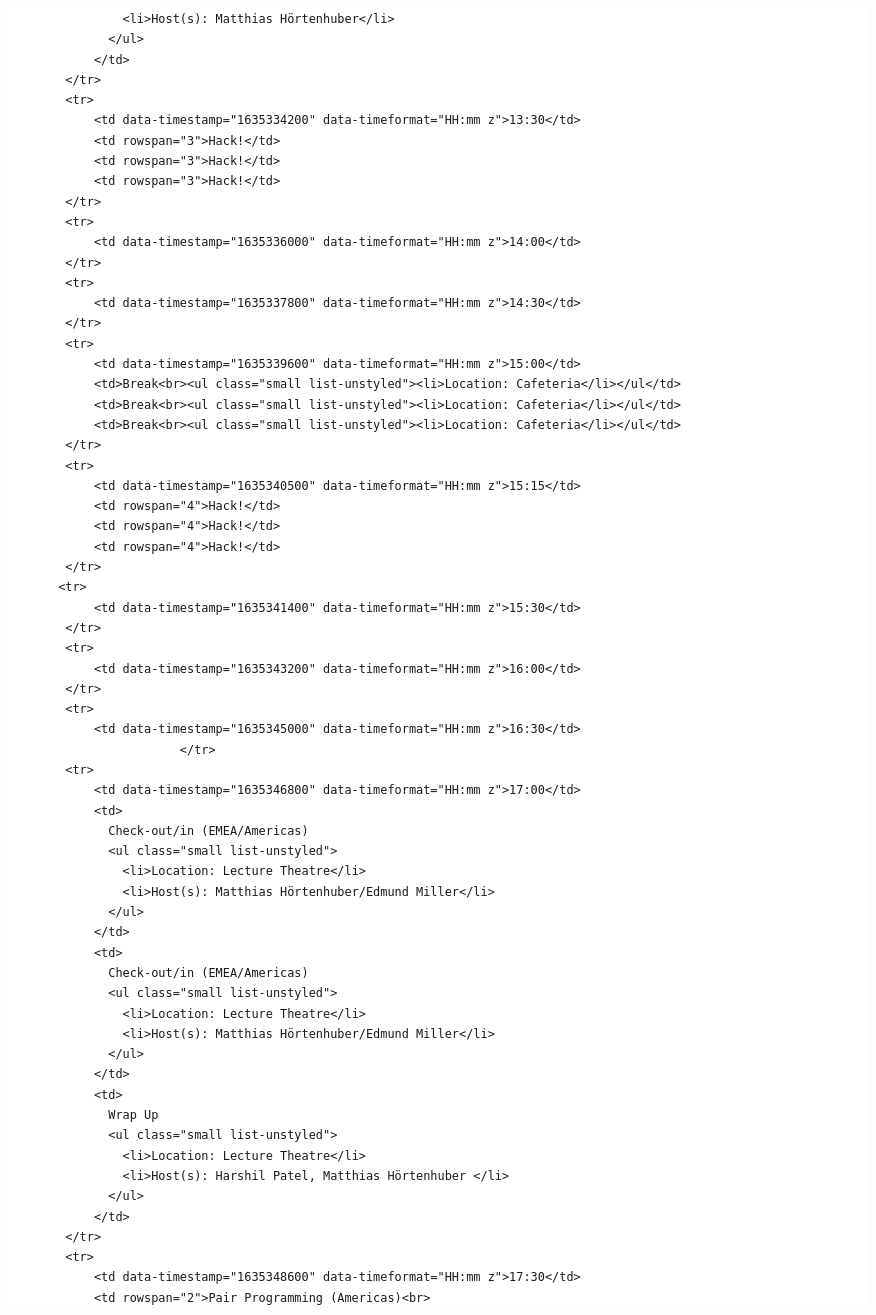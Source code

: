                     <li>Host(s): Matthias Hörtenhuber</li>
                  </ul>
                </td>
            </tr>
            <tr>
                <td data-timestamp="1635334200" data-timeformat="HH:mm z">13:30</td>
                <td rowspan="3">Hack!</td>
                <td rowspan="3">Hack!</td>
                <td rowspan="3">Hack!</td>
            </tr>
            <tr>
                <td data-timestamp="1635336000" data-timeformat="HH:mm z">14:00</td>
            </tr>
            <tr>
                <td data-timestamp="1635337800" data-timeformat="HH:mm z">14:30</td>
            </tr>
            <tr>
                <td data-timestamp="1635339600" data-timeformat="HH:mm z">15:00</td>
                <td>Break<br><ul class="small list-unstyled"><li>Location: Cafeteria</li></ul</td>
                <td>Break<br><ul class="small list-unstyled"><li>Location: Cafeteria</li></ul</td>
                <td>Break<br><ul class="small list-unstyled"><li>Location: Cafeteria</li></ul</td>
            </tr>
            <tr>
                <td data-timestamp="1635340500" data-timeformat="HH:mm z">15:15</td>
                <td rowspan="4">Hack!</td>
                <td rowspan="4">Hack!</td>
                <td rowspan="4">Hack!</td>
            </tr>
           <tr>
                <td data-timestamp="1635341400" data-timeformat="HH:mm z">15:30</td>
            </tr>
            <tr>
                <td data-timestamp="1635343200" data-timeformat="HH:mm z">16:00</td>
            </tr>
            <tr>
                <td data-timestamp="1635345000" data-timeformat="HH:mm z">16:30</td>
                            </tr>
            <tr>
                <td data-timestamp="1635346800" data-timeformat="HH:mm z">17:00</td>
                <td>
                  Check-out/in (EMEA/Americas)
                  <ul class="small list-unstyled">
                    <li>Location: Lecture Theatre</li>
                    <li>Host(s): Matthias Hörtenhuber/Edmund Miller</li>
                  </ul>
                </td>
                <td>
                  Check-out/in (EMEA/Americas)
                  <ul class="small list-unstyled">
                    <li>Location: Lecture Theatre</li>
                    <li>Host(s): Matthias Hörtenhuber/Edmund Miller</li>
                  </ul>
                </td>
                <td>
                  Wrap Up
                  <ul class="small list-unstyled">
                    <li>Location: Lecture Theatre</li>
                    <li>Host(s): Harshil Patel, Matthias Hörtenhuber </li>
                  </ul>
                </td>
            </tr>
            <tr>
                <td data-timestamp="1635348600" data-timeformat="HH:mm z">17:30</td>
                <td rowspan="2">Pair Programming (Americas)<br>